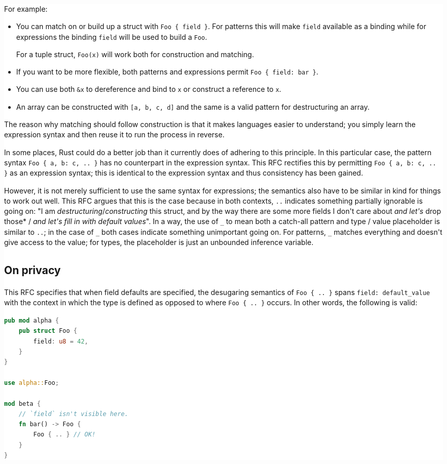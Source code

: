 For example:

+ You can match on or build up a struct with `Foo { field }`.
  For patterns this will make `field` available as a binding
  while for expressions the binding `field` will be used to build a `Foo`.

  For a tuple struct, `Foo(x)` will work both for construction and matching.

+ If you want to be more flexible, both patterns and expressions permit
  `Foo { field: bar }`.

+ You can use both `&x` to dereference and bind to `x` or
  construct a reference to `x`.

+ An array can be constructed with `[a, b, c, d]` and the same is a valid
  pattern for destructuring an array.

The reason why matching should follow construction is that it makes languages
easier to understand; you simply learn the expression syntax and then reuse
it to run the process in reverse.

In some places, Rust could do a better job than it currently does of adhering to
this principle. In this particular case, the pattern syntax `Foo { a, b: c, .. }`
has no counterpart in the expression syntax. This RFC rectifies this by
permitting `Foo { a, b: c, .. }` as an expression syntax; this is identical
to the expression syntax and thus consistency has been gained.

However, it is not merely sufficient to use the same syntax for expressions;
the semantics also have to be similar in kind for things to work out well.
This RFC argues that this is the case because in both contexts, `..` indicates
something partially ignorable is going on: "I am *destructuring*/*constructing*
this struct, and by the way there are some more fields I don't care about
*and let's* drop those* / *and let's fill in with default values*".
In a way, the use of `_` to mean both a catch-all pattern and type / value
placeholder is similar to `..`; in the case of `_` both cases indicate something
unimportant going on. For patterns, `_` matches everything and doesn't give
access to the value; for types, the placeholder is just an unbounded inference
variable.

## On privacy

This RFC specifies that when field defaults are specified, the desugaring
semantics of `Foo { .. }` spans `field: default_value` with the context in
which the type is defined as opposed to where `Foo { .. }` occurs.
In other words, the following is valid:

```rust
pub mod alpha {
    pub struct Foo {
        field: u8 = 42,
    }
}

use alpha::Foo;

mod beta {
    // `field` isn't visible here.
    fn bar() -> Foo {
        Foo { .. } // OK!
    }
}
```


[summary]: #summary
[motivation]: #motivation
[FRU]: https://doc.rust-lang.org/1.31.0/book/ch05-01-defining-structs.html#creating-instances-from-other-instances-with-struct-update-syntax
[`process::Command`]: https://doc.rust-lang.org/stable/std/process/struct.Command.html
[nomicon]: https://doc.rust-lang.org/nightly/nomicon/phantom-data.html
[`serde`]: https://serde.rs/attributes.html
[`derive_builder`]: https://docs.rs/derive_builder/0.7.0/derive_builder/#default-values
[guide-level-explanation]: #guide-level-explanation
[`const` context]: https://github.com/rust-lang-nursery/reference/blob/66ef5396eccca909536b91cad853f727789c8ebe/src/const_eval.md#const-context
[RFC 2008]: https://github.com/rust-lang/rfcs/blob/master/text/2008-non-exhaustive.md#structs-1
[reference-level-explanation]: #reference-level-explanation
[drawbacks]: #drawbacks
[rationale-and-alternatives]: #rationale-and-alternatives
[dual]: https://en.wikipedia.org/wiki/Duality_(mathematics)
  [reasoning footprint]: https://blog.rust-lang.org/2017/03/02/lang-ergonomics.html#implicit-vs-explicit
[prior-art]: #prior-art
[Swift]: https://docs.swift.org/swift-book/LanguageGuide/Initialization.html
[strongly normalizing]: https://en.wikipedia.org/wiki/Normalization_property_(abstract_rewriting)
[`derivative`]: https://crates.io/crates/derivative
[`smart-default`]: https://crates.io/crates/smart-default
[`derive-new`]: https://crates.io/crates/derive-new
[unresolved-questions]: #unresolved-questions
[future-possibilities]: #future-possibilities
[RFC 2584]: https://github.com/rust-lang/rfcs/pull/2584